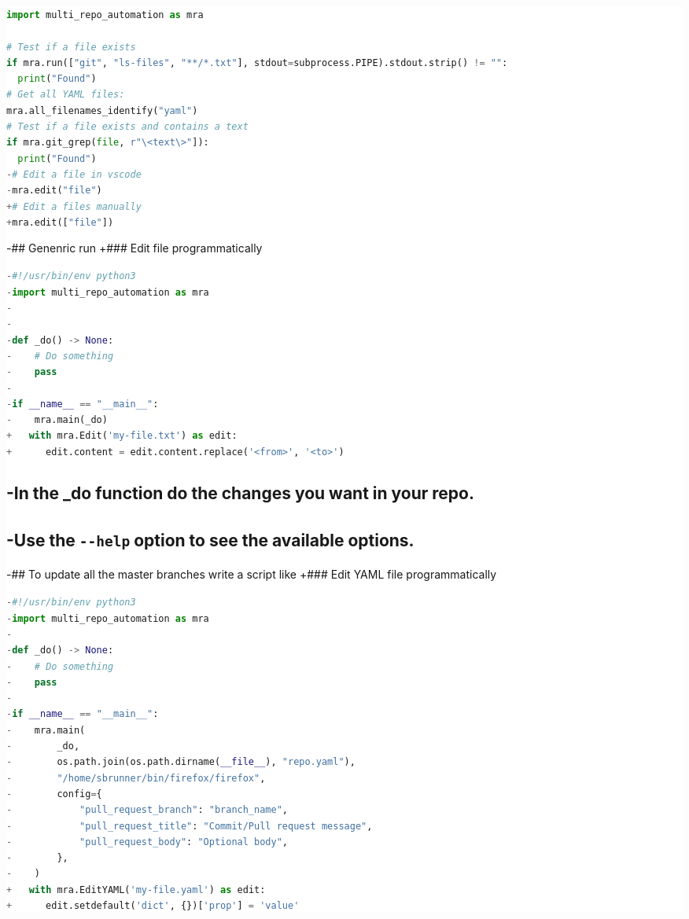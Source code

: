  ```python
 import multi_repo_automation as mra
 
 # Test if a file exists
 if mra.run(["git", "ls-files", "**/*.txt"], stdout=subprocess.PIPE).stdout.strip() != "":
   print("Found")
 # Get all YAML files:
 mra.all_filenames_identify("yaml")
 # Test if a file exists and contains a text
 if mra.git_grep(file, r"\<text\>"]):
   print("Found")
-# Edit a file in vscode
-mra.edit("file")
+# Edit a files manually
+mra.edit(["file"])
 ```
 
-## Genenric run
+### Edit file programmatically
 
 ```python
-#!/usr/bin/env python3
-import multi_repo_automation as mra
-
-
-def _do() -> None:
-    # Do something
-    pass
-
-if __name__ == "__main__":
-    mra.main(_do)
+   with mra.Edit('my-file.txt') as edit:
+      edit.content = edit.content.replace('<from>', '<to>')
 ```
 
-In the \_do function do the changes you want in your repo.
-
-Use the `--help` option to see the available options.
-
-## To update all the master branches write a script like
+### Edit YAML file programmatically
 
 ```python
-#!/usr/bin/env python3
-import multi_repo_automation as mra
-
-def _do() -> None:
-    # Do something
-    pass
-
-if __name__ == "__main__":
-    mra.main(
-        _do,
-        os.path.join(os.path.dirname(__file__), "repo.yaml"),
-        "/home/sbrunner/bin/firefox/firefox",
-        config={
-            "pull_request_branch": "branch_name",
-            "pull_request_title": "Commit/Pull request message",
-            "pull_request_body": "Optional body",
-        },
-    )
+   with mra.EditYAML('my-file.yaml') as edit:
+      edit.setdefault('dict', {})['prop'] = 'value'
 ```
 